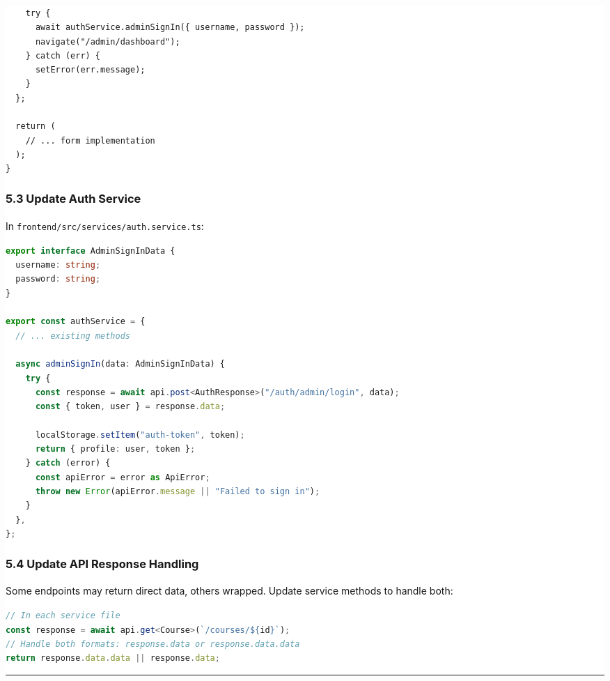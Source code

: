 ```tsx
    try {
      await authService.adminSignIn({ username, password });
      navigate("/admin/dashboard");
    } catch (err) {
      setError(err.message);
    }
  };

  return (
    // ... form implementation
  );
}
```

### 5.3 Update Auth Service
In `frontend/src/services/auth.service.ts`:

```typescript
export interface AdminSignInData {
  username: string;
  password: string;
}

export const authService = {
  // ... existing methods
  
  async adminSignIn(data: AdminSignInData) {
    try {
      const response = await api.post<AuthResponse>("/auth/admin/login", data);
      const { token, user } = response.data;
      
      localStorage.setItem("auth-token", token);
      return { profile: user, token };
    } catch (error) {
      const apiError = error as ApiError;
      throw new Error(apiError.message || "Failed to sign in");
    }
  },
};
```

### 5.4 Update API Response Handling
Some endpoints may return direct data, others wrapped. Update service methods to handle both:

```typescript
// In each service file
const response = await api.get<Course>(`/courses/${id}`);
// Handle both formats: response.data or response.data.data
return response.data.data || response.data;
```

---

